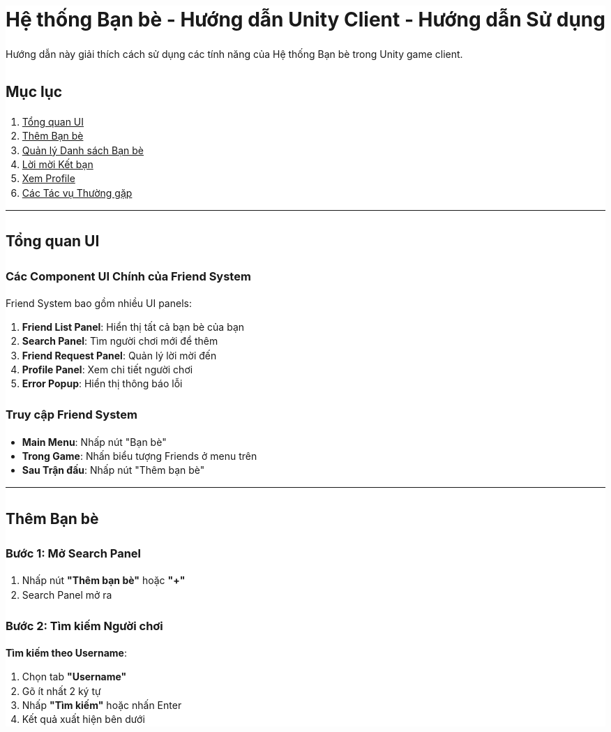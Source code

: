 # Hệ thống Bạn bè - Hướng dẫn Unity Client - Hướng dẫn Sử dụng

Hướng dẫn này giải thích cách sử dụng các tính năng của Hệ thống Bạn bè trong Unity game client.

## Mục lục

1. [Tổng quan UI](#tổng-quan-ui)
2. [Thêm Bạn bè](#thêm-bạn-bè)
3. [Quản lý Danh sách Bạn bè](#quản-lý-danh-sách-bạn-bè)
4. [Lời mời Kết bạn](#lời-mời-kết-bạn)
5. [Xem Profile](#xem-profile)
6. [Các Tác vụ Thường gặp](#các-tác-vụ-thường-gặp)

---

## Tổng quan UI

### Các Component UI Chính của Friend System

Friend System bao gồm nhiều UI panels:

1. **Friend List Panel**: Hiển thị tất cả bạn bè của bạn
2. **Search Panel**: Tìm người chơi mới để thêm
3. **Friend Request Panel**: Quản lý lời mời đến
4. **Profile Panel**: Xem chi tiết người chơi
5. **Error Popup**: Hiển thị thông báo lỗi

### Truy cập Friend System

- **Main Menu**: Nhấp nút "Bạn bè"
- **Trong Game**: Nhấn biểu tượng Friends ở menu trên
- **Sau Trận đấu**: Nhấp nút "Thêm bạn bè"

---

## Thêm Bạn bè

### Bước 1: Mở Search Panel

1. Nhấp nút **"Thêm bạn bè"** hoặc **"+"**
2. Search Panel mở ra

### Bước 2: Tìm kiếm Người chơi

**Tìm kiếm theo Username**:
1. Chọn tab **"Username"**
2. Gõ ít nhất 2 ký tự
3. Nhấp **"Tìm kiếm"** hoặc nhấn Enter
4. Kết quả xuất hiện bên dưới
